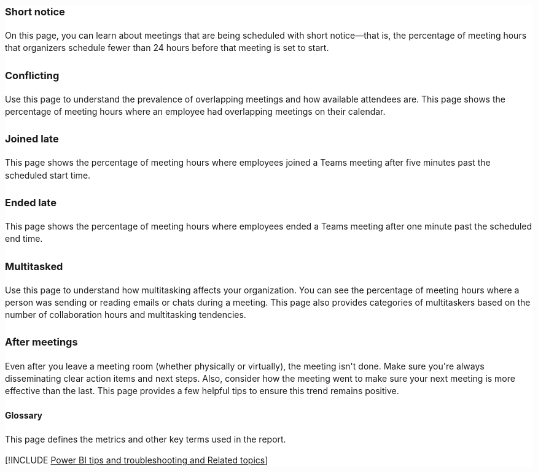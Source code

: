 ### Short notice

On this page, you can learn about meetings that are being scheduled with short notice—that is, the percentage of meeting hours that organizers schedule fewer than 24 hours before that meeting is set to start.

### Conflicting

Use this page to understand the prevalence of overlapping meetings and how available attendees are. This page shows the percentage of meeting hours where an employee had overlapping meetings on their calendar.

### Joined late

This page shows the percentage of meeting hours where employees joined a Teams meeting after five minutes past the scheduled start time.

### Ended late

This page shows the percentage of meeting hours where employees ended a Teams meeting after one minute past the scheduled end time.

### Multitasked

Use this page to understand how multitasking affects your organization. You can see the percentage of meeting hours where a person was sending or reading emails or chats during a meeting. This page also provides categories of multitaskers based on the number of collaboration hours and multitasking tendencies.

### After meetings

Even after you leave a meeting room (whether physically or virtually), the meeting isn't done. Make sure you're always disseminating clear action items and next steps. Also, consider how the meeting went to make sure your next meeting is more effective than the last. This page provides a few helpful tips to ensure this trend remains positive.

#### Glossary

This page defines the metrics and other key terms used in the report. 

[!INCLUDE [Power BI tips and troubleshooting and Related topics](includes/powerbi-tips-related-topic.md)]